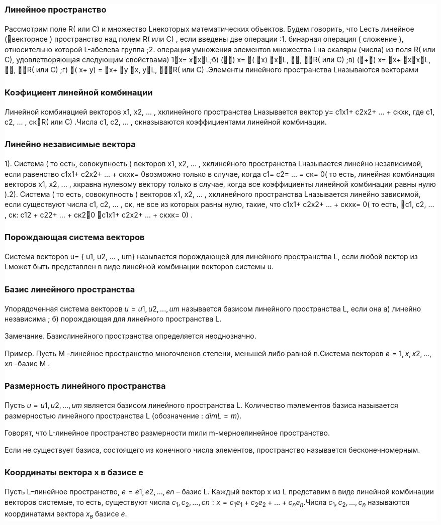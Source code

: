 ### Линейное пространство
Рассмотрим поле R( или C) и множество Lнекоторых математических объектов. Будем говорить, что Lесть линейное (векторное ) пространство над полем R( или C) , если введены две операции :1. бинарная операция ( сложение ), относительно которой L-абелева группа ;2. операция умножения элементов множества Lна скаляры (числа) из поля R( или C), удовлетворяющая следующим свойствама) 1x= xxL;б) () x= ( x) xL, , R( или C) ;в) (+) x= x+ xxL, , R( или C) ;г) ( x+ у) = x+ у x, уL, R( или C) .Элементы линейного пространства Lназываются векторами
### Коэфициент линейной комбинации
Линейной комбинацией векторов x1, x2, ... , xклинейного пространства Lназывается вектор у= с1x1+ с2x2+ ... + скxк, где с1, с2, ... , скR( или C) .Числа с1, с2, ... , скназываются коэффициентами линейной комбинации.
### Линейно независимые вектора
1). Система ( то есть, совокупность ) векторов x1, x2, ... , xклинейного пространства Lназывается линейно независимой, если равенство с1x1+ с2x2+ ... + скxк= 0возможно только в случае, когда с1= с2= ... = ск= 0( то есть, линейная комбинация векторов x1, x2, ... , xкравна нулевому вектору только в случае, когда все коэффициенты линейной комбинации равны нулю ).2). Система ( то есть, совокупность ) векторов x1, x2, ... , xклинейного пространства Lназывается линейно зависимой, если существуют числа с1, с2, ... , ск, не все из которых равны нулю, такие, что с1x1+ с2x2+ ... + скxк= 0( то есть, с1, с2, ... , ск: с12 + с22+ ... + ск20 с1x1+ с2x2+ ... + скxк= 0) .
### Порождающая система векторов
Система векторов u= { u1, u2, ... , um} называется порождающей для линейного пространства L, если любой вектор из Lможет быть представлен в виде линейной комбинации векторов системы u.
### Базис линейного пространства
Упорядоченная система векторов $u= { u1, u2, ... , um}$ называется базисом линейного пространства L, если она
а) линейно независима ; 
б) порождающая для линейного пространства L.

Замечание.
Базислинейного пространства определяется неоднозначно.

Пример.
Пусть М -линейное пространство многочленов степени, меньшей либо равной n.Система векторов $e= { 1, x, x2, ... , xn}$ -базис М .
### Размерность линейного пространства
Пусть $u= { u1, u2, ... , um}$ является базисом линейного пространства L. Количество mэлементов базиса называется размерностью линейного пространства L (обозначение : $dimL= m$).

Говорят, что L-линейное пространство размерности mили m-мерноелинейное пространство.

Если не существует базиса, состоящего из конечного числа элементов, пространство называется бесконечномерным.
### Координаты вектора x в базисе e
Пусть L–линейное пространство, $e= {e1, e2, ... ,en}$  – базис L. Каждый вектор х из L представим в виде линейной комбинации векторов системыe, то есть, существуют числа $c_1, c_2, ... , cn: x= c_1e_1+ c_2e_2+ ... + c_ne_n$.Числа $c_1, c_2, ... , c_n$ называются координатами вектора $х_в$ базисе $e$.
